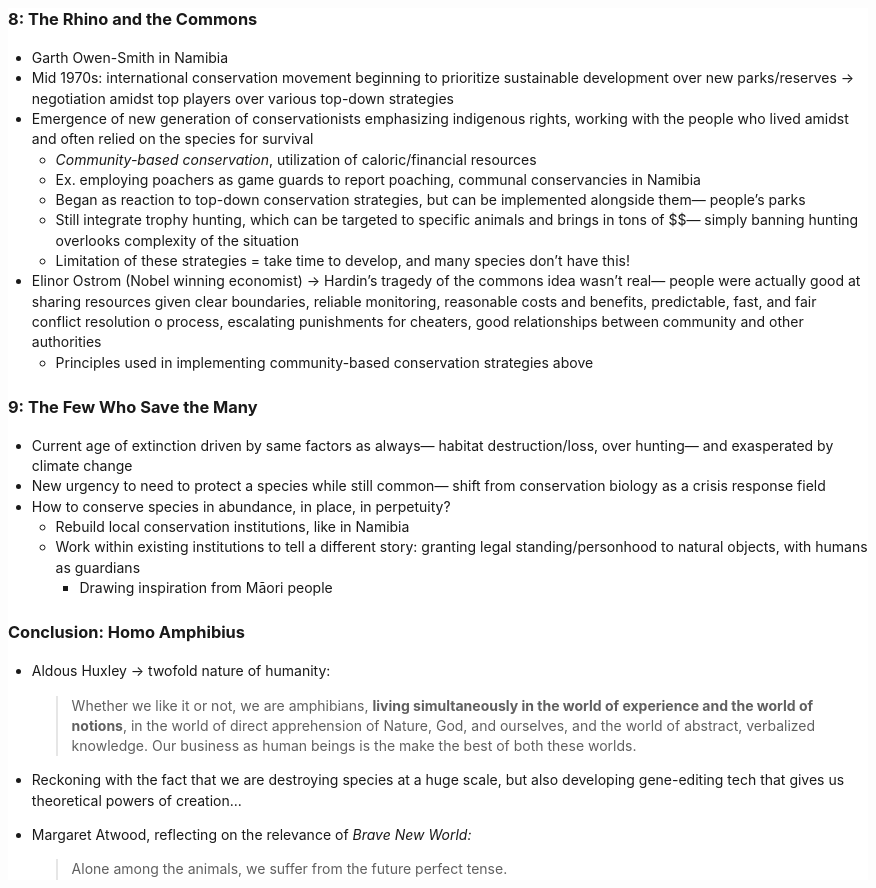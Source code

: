 ### 8: The Rhino and the Commons

- Garth Owen-Smith in Namibia
- Mid 1970s: international conservation movement beginning to prioritize sustainable development over new parks/reserves → negotiation amidst top players over various top-down strategies
- Emergence of new generation of conservationists emphasizing indigenous rights, working with the people who lived amidst and often relied on the species for survival
    - *Community-based conservation*, utilization of caloric/financial resources
    - Ex. employing poachers as game guards to report poaching, communal conservancies in Namibia
    - Began as reaction to top-down conservation strategies, but can be implemented alongside them— people’s parks
    - Still integrate trophy hunting, which can be targeted to specific animals and brings in tons of $$— simply banning hunting overlooks complexity of the situation
    - Limitation of these strategies = take time to develop, and many species don’t have this!
- Elinor Ostrom (Nobel winning economist) → Hardin’s tragedy of the commons idea wasn’t real— people were actually good at sharing resources given clear boundaries, reliable monitoring, reasonable costs and benefits, predictable, fast, and fair conflict resolution o process, escalating punishments for cheaters, good relationships between community and other authorities
    - Principles used in implementing community-based conservation strategies above

### 9: The Few Who Save the Many

- Current age of extinction driven by same factors as always— habitat destruction/loss, over hunting— and exasperated by climate change
- New urgency to need to protect a species while still common— shift from conservation biology as a crisis response field
- How to conserve species in abundance, in place, in perpetuity?
    - Rebuild local conservation institutions, like in Namibia
    - Work within existing institutions to tell a different story: granting legal standing/personhood to natural objects, with humans as guardians
        - Drawing inspiration from Māori people

### Conclusion: Homo Amphibius

- Aldous Huxley → twofold nature of humanity:

    > Whether we like it or not, we are amphibians, **living simultaneously in the world of experience and the world of notions**, in the world of direct apprehension of Nature, God, and ourselves, and the world of abstract, verbalized knowledge. Our business as human beings is the make the best of both these worlds.

- Reckoning with the fact that we are destroying species at a huge scale, but also developing gene-editing tech that gives us theoretical powers of creation...
- Margaret Atwood, reflecting on the relevance of *Brave New World:*

    > Alone among the animals, we suffer from the future perfect tense.
